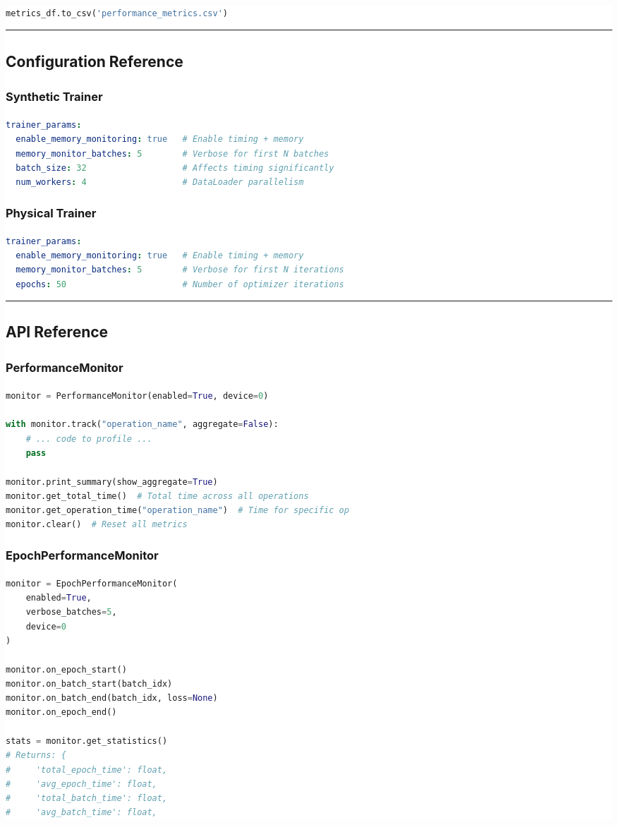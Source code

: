 ```python
metrics_df.to_csv('performance_metrics.csv')
```

---

## Configuration Reference

### Synthetic Trainer
```yaml
trainer_params:
  enable_memory_monitoring: true   # Enable timing + memory
  memory_monitor_batches: 5        # Verbose for first N batches
  batch_size: 32                   # Affects timing significantly
  num_workers: 4                   # DataLoader parallelism
```

### Physical Trainer
```yaml
trainer_params:
  enable_memory_monitoring: true   # Enable timing + memory
  memory_monitor_batches: 5        # Verbose for first N iterations
  epochs: 50                       # Number of optimizer iterations
```

---

## API Reference

### PerformanceMonitor

```python
monitor = PerformanceMonitor(enabled=True, device=0)

with monitor.track("operation_name", aggregate=False):
    # ... code to profile ...
    pass

monitor.print_summary(show_aggregate=True)
monitor.get_total_time()  # Total time across all operations
monitor.get_operation_time("operation_name")  # Time for specific op
monitor.clear()  # Reset all metrics
```

### EpochPerformanceMonitor

```python
monitor = EpochPerformanceMonitor(
    enabled=True,
    verbose_batches=5,
    device=0
)

monitor.on_epoch_start()
monitor.on_batch_start(batch_idx)
monitor.on_batch_end(batch_idx, loss=None)
monitor.on_epoch_end()

stats = monitor.get_statistics()
# Returns: {
#     'total_epoch_time': float,
#     'avg_epoch_time': float,
#     'total_batch_time': float,
#     'avg_batch_time': float,
```